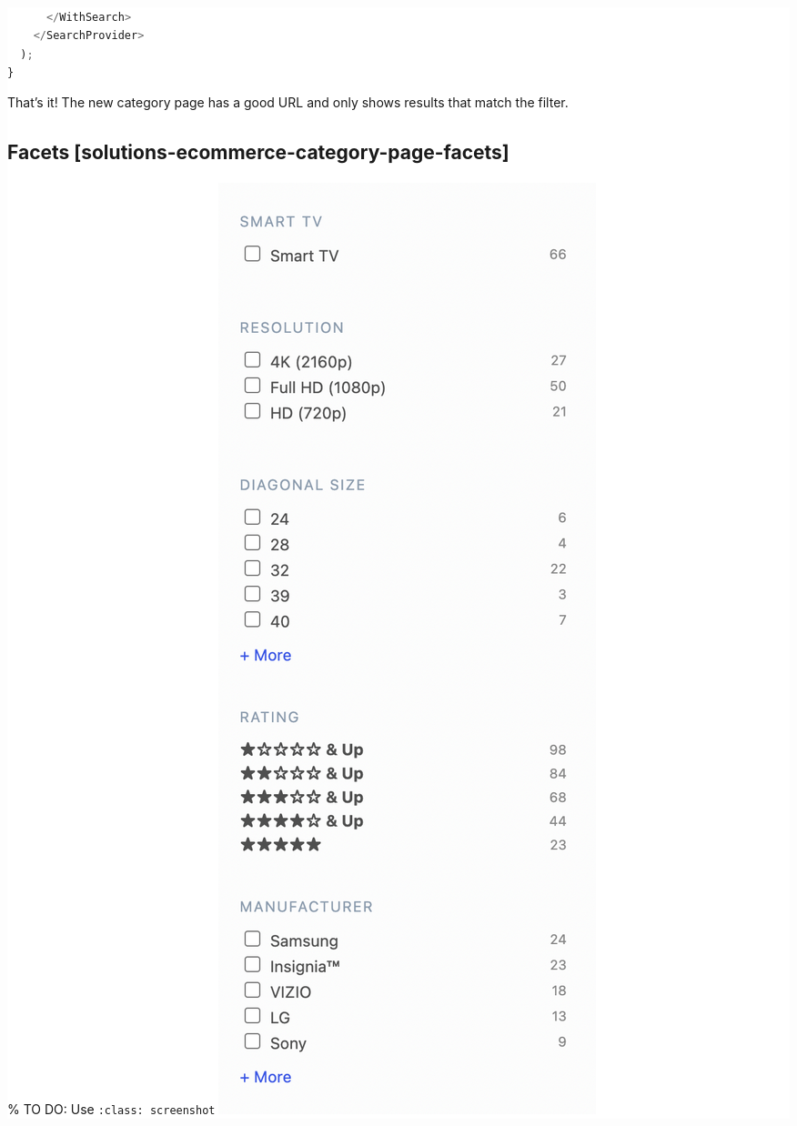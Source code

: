 ```jsx
      </WithSearch>
    </SearchProvider>
  );
}
```

That’s it! The new category page has a good URL and only shows results that match the filter.

## Facets [solutions-ecommerce-category-page-facets]

% TO DO: Use `:class: screenshot`
![Facets](images/facets.png)
